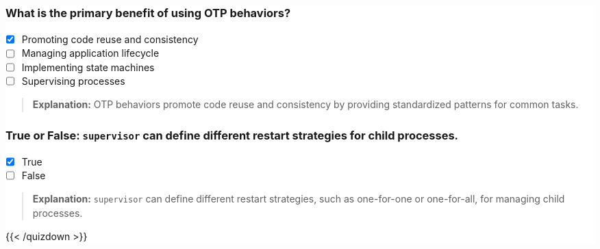 ### What is the primary benefit of using OTP behaviors?

- [x] Promoting code reuse and consistency
- [ ] Managing application lifecycle
- [ ] Implementing state machines
- [ ] Supervising processes

> **Explanation:** OTP behaviors promote code reuse and consistency by providing standardized patterns for common tasks.

### True or False: `supervisor` can define different restart strategies for child processes.

- [x] True
- [ ] False

> **Explanation:** `supervisor` can define different restart strategies, such as one-for-one or one-for-all, for managing child processes.

{{< /quizdown >}}
